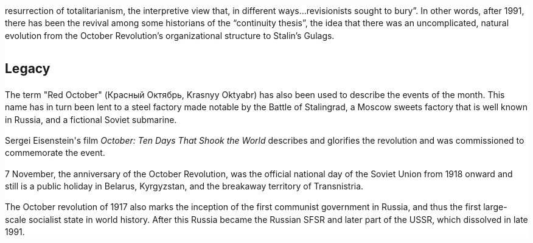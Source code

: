 resurrection of totalitarianism, the interpretive view that, in
different ways…revisionists sought to bury”. In other words, after 1991,
there has been the revival among some historians of the “continuity
thesis”, the idea that there was an uncomplicated, natural evolution
from the October Revolution’s organizational structure to Stalin’s
Gulags.

Legacy
------

The term "Red October" (Красный Октябрь, Krasnyy Oktyabr) has also been
used to describe the events of the month. This name has in turn been
lent to a steel factory made notable by the Battle of Stalingrad, a
Moscow sweets factory that is well known in Russia, and a fictional
Soviet submarine.

Sergei Eisenstein's film *October: Ten Days That Shook the World*
describes and glorifies the revolution and was commissioned to
commemorate the event.

7 November, the anniversary of the October Revolution, was the official
national day of the Soviet Union from 1918 onward and still is a public
holiday in Belarus, Kyrgyzstan, and the breakaway territory of
Transnistria.

The October revolution of 1917 also marks the inception of the first
communist government in Russia, and thus the first large-scale socialist
state in world history. After this Russia became the Russian SFSR and
later part of the USSR, which dissolved in late 1991.
